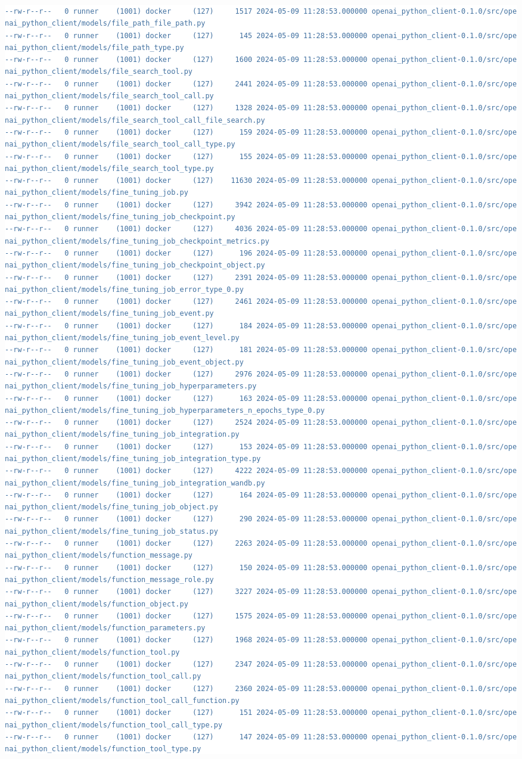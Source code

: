 ```diff
--rw-r--r--   0 runner    (1001) docker     (127)     1517 2024-05-09 11:28:53.000000 openai_python_client-0.1.0/src/openai_python_client/models/file_path_file_path.py
--rw-r--r--   0 runner    (1001) docker     (127)      145 2024-05-09 11:28:53.000000 openai_python_client-0.1.0/src/openai_python_client/models/file_path_type.py
--rw-r--r--   0 runner    (1001) docker     (127)     1600 2024-05-09 11:28:53.000000 openai_python_client-0.1.0/src/openai_python_client/models/file_search_tool.py
--rw-r--r--   0 runner    (1001) docker     (127)     2441 2024-05-09 11:28:53.000000 openai_python_client-0.1.0/src/openai_python_client/models/file_search_tool_call.py
--rw-r--r--   0 runner    (1001) docker     (127)     1328 2024-05-09 11:28:53.000000 openai_python_client-0.1.0/src/openai_python_client/models/file_search_tool_call_file_search.py
--rw-r--r--   0 runner    (1001) docker     (127)      159 2024-05-09 11:28:53.000000 openai_python_client-0.1.0/src/openai_python_client/models/file_search_tool_call_type.py
--rw-r--r--   0 runner    (1001) docker     (127)      155 2024-05-09 11:28:53.000000 openai_python_client-0.1.0/src/openai_python_client/models/file_search_tool_type.py
--rw-r--r--   0 runner    (1001) docker     (127)    11630 2024-05-09 11:28:53.000000 openai_python_client-0.1.0/src/openai_python_client/models/fine_tuning_job.py
--rw-r--r--   0 runner    (1001) docker     (127)     3942 2024-05-09 11:28:53.000000 openai_python_client-0.1.0/src/openai_python_client/models/fine_tuning_job_checkpoint.py
--rw-r--r--   0 runner    (1001) docker     (127)     4036 2024-05-09 11:28:53.000000 openai_python_client-0.1.0/src/openai_python_client/models/fine_tuning_job_checkpoint_metrics.py
--rw-r--r--   0 runner    (1001) docker     (127)      196 2024-05-09 11:28:53.000000 openai_python_client-0.1.0/src/openai_python_client/models/fine_tuning_job_checkpoint_object.py
--rw-r--r--   0 runner    (1001) docker     (127)     2391 2024-05-09 11:28:53.000000 openai_python_client-0.1.0/src/openai_python_client/models/fine_tuning_job_error_type_0.py
--rw-r--r--   0 runner    (1001) docker     (127)     2461 2024-05-09 11:28:53.000000 openai_python_client-0.1.0/src/openai_python_client/models/fine_tuning_job_event.py
--rw-r--r--   0 runner    (1001) docker     (127)      184 2024-05-09 11:28:53.000000 openai_python_client-0.1.0/src/openai_python_client/models/fine_tuning_job_event_level.py
--rw-r--r--   0 runner    (1001) docker     (127)      181 2024-05-09 11:28:53.000000 openai_python_client-0.1.0/src/openai_python_client/models/fine_tuning_job_event_object.py
--rw-r--r--   0 runner    (1001) docker     (127)     2976 2024-05-09 11:28:53.000000 openai_python_client-0.1.0/src/openai_python_client/models/fine_tuning_job_hyperparameters.py
--rw-r--r--   0 runner    (1001) docker     (127)      163 2024-05-09 11:28:53.000000 openai_python_client-0.1.0/src/openai_python_client/models/fine_tuning_job_hyperparameters_n_epochs_type_0.py
--rw-r--r--   0 runner    (1001) docker     (127)     2524 2024-05-09 11:28:53.000000 openai_python_client-0.1.0/src/openai_python_client/models/fine_tuning_job_integration.py
--rw-r--r--   0 runner    (1001) docker     (127)      153 2024-05-09 11:28:53.000000 openai_python_client-0.1.0/src/openai_python_client/models/fine_tuning_job_integration_type.py
--rw-r--r--   0 runner    (1001) docker     (127)     4222 2024-05-09 11:28:53.000000 openai_python_client-0.1.0/src/openai_python_client/models/fine_tuning_job_integration_wandb.py
--rw-r--r--   0 runner    (1001) docker     (127)      164 2024-05-09 11:28:53.000000 openai_python_client-0.1.0/src/openai_python_client/models/fine_tuning_job_object.py
--rw-r--r--   0 runner    (1001) docker     (127)      290 2024-05-09 11:28:53.000000 openai_python_client-0.1.0/src/openai_python_client/models/fine_tuning_job_status.py
--rw-r--r--   0 runner    (1001) docker     (127)     2263 2024-05-09 11:28:53.000000 openai_python_client-0.1.0/src/openai_python_client/models/function_message.py
--rw-r--r--   0 runner    (1001) docker     (127)      150 2024-05-09 11:28:53.000000 openai_python_client-0.1.0/src/openai_python_client/models/function_message_role.py
--rw-r--r--   0 runner    (1001) docker     (127)     3227 2024-05-09 11:28:53.000000 openai_python_client-0.1.0/src/openai_python_client/models/function_object.py
--rw-r--r--   0 runner    (1001) docker     (127)     1575 2024-05-09 11:28:53.000000 openai_python_client-0.1.0/src/openai_python_client/models/function_parameters.py
--rw-r--r--   0 runner    (1001) docker     (127)     1968 2024-05-09 11:28:53.000000 openai_python_client-0.1.0/src/openai_python_client/models/function_tool.py
--rw-r--r--   0 runner    (1001) docker     (127)     2347 2024-05-09 11:28:53.000000 openai_python_client-0.1.0/src/openai_python_client/models/function_tool_call.py
--rw-r--r--   0 runner    (1001) docker     (127)     2360 2024-05-09 11:28:53.000000 openai_python_client-0.1.0/src/openai_python_client/models/function_tool_call_function.py
--rw-r--r--   0 runner    (1001) docker     (127)      151 2024-05-09 11:28:53.000000 openai_python_client-0.1.0/src/openai_python_client/models/function_tool_call_type.py
--rw-r--r--   0 runner    (1001) docker     (127)      147 2024-05-09 11:28:53.000000 openai_python_client-0.1.0/src/openai_python_client/models/function_tool_type.py
```